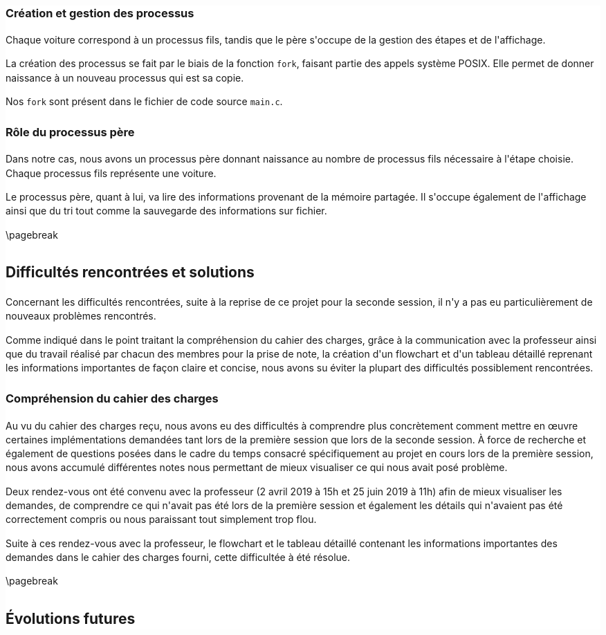 

### Création et gestion des processus

Chaque voiture correspond à un processus fils, tandis que le père s'occupe de la gestion des étapes et de l'affichage.

La création des processus se fait par le biais de la fonction `fork`, faisant partie des appels système POSIX.
Elle permet de donner naissance à un nouveau processus qui est sa copie.

Nos `fork` sont présent dans le fichier de code source `main.c`.

### Rôle du processus père

Dans notre cas, nous avons un processus père donnant naissance au nombre de processus fils nécessaire à l'étape choisie.
Chaque processus fils représente une voiture.

Le processus père, quant à lui, va lire des informations provenant de la mémoire partagée.
Il s'occupe également de l'affichage ainsi que du tri tout comme la sauvegarde des informations sur fichier.

\pagebreak

Difficultés rencontrées et solutions
------------------------------------

Concernant les difficultés rencontrées, suite à la reprise de ce projet pour la seconde session, il n'y a pas eu particulièrement de nouveaux problèmes rencontrés.

Comme indiqué dans le point traitant la compréhension du cahier des charges, grâce à la communication avec la professeur ainsi que du travail réalisé par chacun des membres pour la prise de note, la création d'un flowchart et d'un tableau détaillé reprenant les informations importantes de façon claire et concise, nous avons su éviter la plupart des difficultés possiblement rencontrées.

### Compréhension du cahier des charges

Au vu du cahier des charges reçu, nous avons eu des difficultés à comprendre plus concrètement comment mettre en œuvre certaines implémentations demandées tant lors de la première session que lors de la seconde session.
À force de recherche et également de questions posées dans le cadre du temps consacré spécifiquement au projet en cours lors de la première session, nous avons accumulé différentes notes nous permettant de mieux visualiser ce qui nous avait posé problème.

Deux rendez-vous ont été convenu avec la professeur (2 avril 2019 à 15h et 25 juin 2019 à 11h) afin de mieux visualiser les demandes, de comprendre ce qui n'avait pas été lors de la première session et également les détails qui n'avaient pas été correctement compris ou nous paraissant tout simplement trop flou.

Suite à ces rendez-vous avec la professeur, le flowchart et le tableau détaillé contenant les informations importantes des demandes dans le cahier des charges fourni, cette difficultée à été résolue.

\pagebreak

Évolutions futures
------------------
